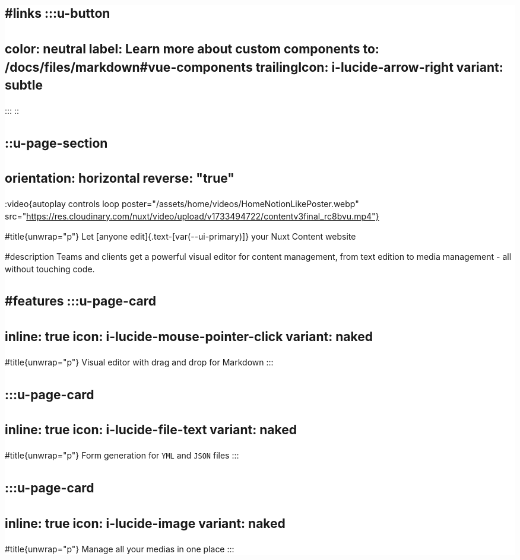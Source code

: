 #links
  :::u-button
  ---
  color: neutral
  label: Learn more about custom components
  to: /docs/files/markdown#vue-components
  trailingIcon: i-lucide-arrow-right
  variant: subtle
  ---
  :::
::

::u-page-section
---
orientation: horizontal
reverse: "true"
---
:video{autoplay controls loop poster="/assets/home/videos/HomeNotionLikePoster.webp" src="https://res.cloudinary.com/nuxt/video/upload/v1733494722/contentv3final_rc8bvu.mp4"}

 

#title{unwrap="p"}
Let [anyone edit]{.text-[var(--ui-primary)]} your Nuxt Content website

#description
Teams and clients get a powerful visual editor for content management, from text edition to media management - all without touching code.

#features
  :::u-page-card
  ---
  inline: true
  icon: i-lucide-mouse-pointer-click
  variant: naked
  ---
  #title{unwrap="p"}
  Visual editor with drag and drop for Markdown
  :::

  :::u-page-card
  ---
  inline: true
  icon: i-lucide-file-text
  variant: naked
  ---
  #title{unwrap="p"}
  Form generation for `YML` and `JSON` files
  :::

  :::u-page-card
  ---
  inline: true
  icon: i-lucide-image
  variant: naked
  ---
  #title{unwrap="p"}
  Manage all your medias in one place
  :::
